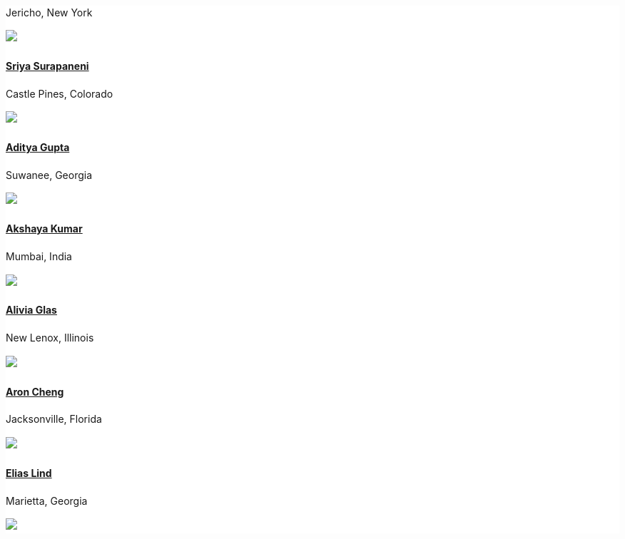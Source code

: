 Jericho, New York

[![](https://studentengagement.gatech.edu/sites/default/files/styles/student_leader_grid/public/2025-04/Untitled-1_0004_SriyaSurapaneniVertical_HD0A1868-2.jpg?itok=V4X2yUc6)](https://studentengagement.gatech.edu/student-profile/sriya-surapaneni)

#### [Sriya Surapaneni](https://studentengagement.gatech.edu/student-profile/sriya-surapaneni)

Castle Pines, Colorado

[![](https://studentengagement.gatech.edu/sites/default/files/styles/student_leader_grid/public/2025-04/Aditya%20Gupta_vertical.jpg?itok=m217skwd)](https://studentengagement.gatech.edu/student-profile/aditya-gupta)

#### [Aditya Gupta](https://studentengagement.gatech.edu/student-profile/aditya-gupta)

Suwanee, Georgia

[![](https://studentengagement.gatech.edu/sites/default/files/styles/student_leader_grid/public/2025-04/Untitled-1_0030_AkshayaKumar_Vertical_HD0A1881.jpg?itok=yQt9_ClR)](https://studentengagement.gatech.edu/student-profile/akshaya-kumar)

#### [Akshaya Kumar](https://studentengagement.gatech.edu/student-profile/akshaya-kumar)

Mumbai, India

[![](https://studentengagement.gatech.edu/sites/default/files/styles/student_leader_grid/public/2025-04/Untitled-1_0029_Alivia%20Glas_Horizontal_HD0A2774%20copy.jpg?itok=eyj-3bDC)](https://studentengagement.gatech.edu/student-profile/alivia-glas)

#### [Alivia Glas](https://studentengagement.gatech.edu/student-profile/alivia-glas)

New Lenox, Illinois

[![](https://studentengagement.gatech.edu/sites/default/files/styles/student_leader_grid/public/2025-04/Untitled-1_0028_Aron%20Cheng_vertical_HD0A1917.jpg?itok=TT_9VfHY)](https://studentengagement.gatech.edu/student-profile/aron-cheng)

#### [Aron Cheng](https://studentengagement.gatech.edu/student-profile/aron-cheng)

Jacksonville, Florida

[![](https://studentengagement.gatech.edu/sites/default/files/styles/student_leader_grid/public/2025-04/Untitled-1_0027_Elias%20Lind_Vertical_HD0A2607.jpg?itok=FFjNxJtx)](https://studentengagement.gatech.edu/student-profile/elias-lind)

#### [Elias Lind](https://studentengagement.gatech.edu/student-profile/elias-lind)

Marietta, Georgia

[![](https://studentengagement.gatech.edu/sites/default/files/styles/student_leader_grid/public/2025-04/Untitled-1_0026_Jaila%20Kimbro_Horizontal_HD0A1973%20copy.jpg?itok=0UzKUlL1)](https://studentengagement.gatech.edu/student-profile/jaila-kimbro)
